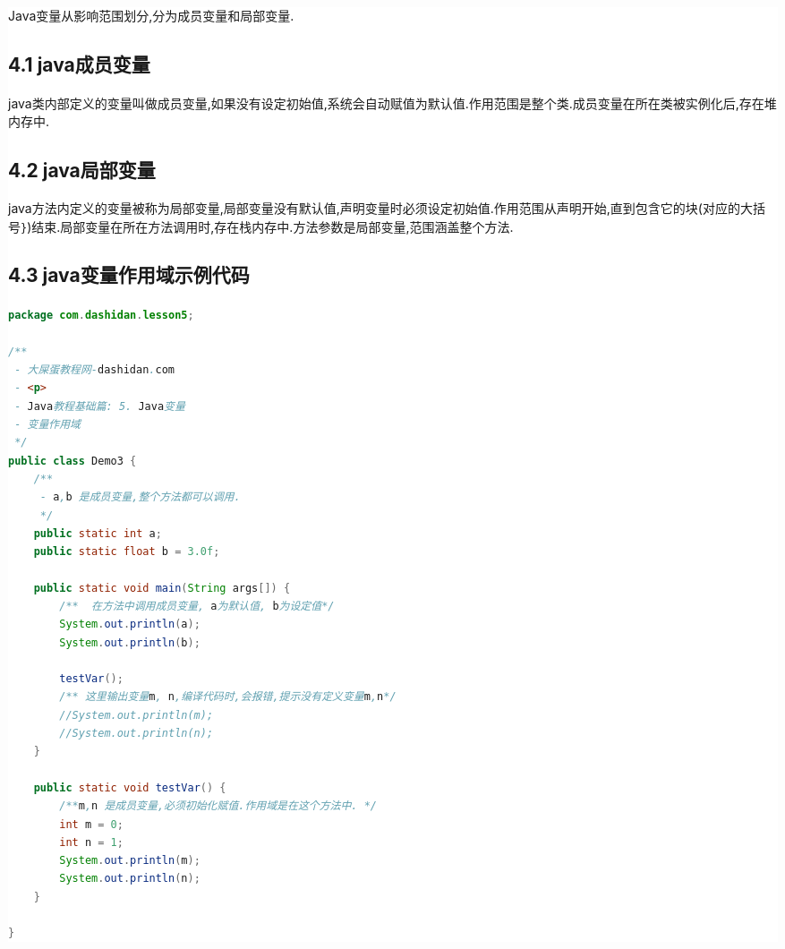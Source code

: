 Java变量从影响范围划分,分为成员变量和局部变量.

4.1 java成员变量
---

java类内部定义的变量叫做成员变量,如果没有设定初始值,系统会自动赋值为默认值.作用范围是整个类.成员变量在所在类被实例化后,存在堆内存中.

4.2 java局部变量
---

java方法内定义的变量被称为局部变量,局部变量没有默认值,声明变量时必须设定初始值.作用范围从声明开始,直到包含它的块(对应的大括号`}`)结束.局部变量在所在方法调用时,存在栈内存中.方法参数是局部变量,范围涵盖整个方法.

4.3 java变量作用域示例代码
---

```java
package com.dashidan.lesson5;

/**
 - 大屎蛋教程网-dashidan.com
 - <p>
 - Java教程基础篇: 5. Java变量
 - 变量作用域
 */
public class Demo3 {
    /**
     - a,b 是成员变量,整个方法都可以调用.
     */
    public static int a;
    public static float b = 3.0f;

    public static void main(String args[]) {
        /**  在方法中调用成员变量, a为默认值, b为设定值*/
        System.out.println(a);
        System.out.println(b);

        testVar();
        /** 这里输出变量m, n,编译代码时,会报错,提示没有定义变量m,n*/
        //System.out.println(m);
        //System.out.println(n);
    }

    public static void testVar() {
        /**m,n 是成员变量,必须初始化赋值.作用域是在这个方法中. */
        int m = 0;
        int n = 1;
        System.out.println(m);
        System.out.println(n);
    }

}

```
